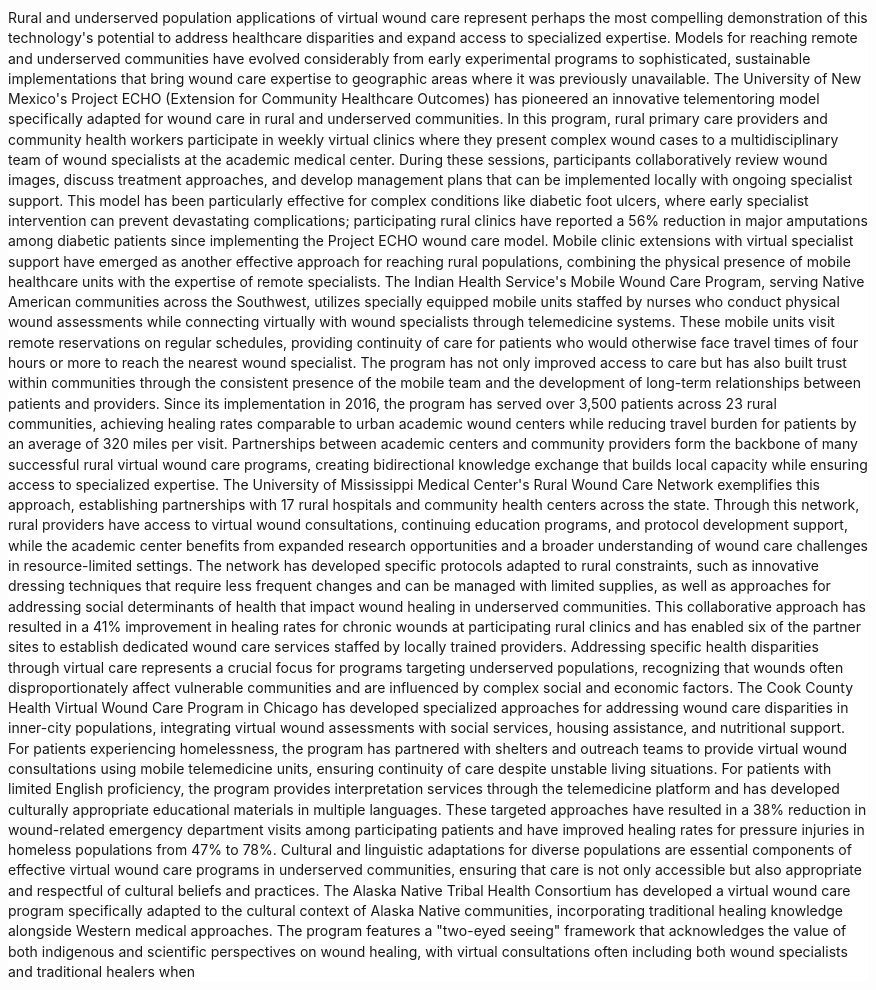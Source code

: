 Rural and underserved population applications of virtual wound care represent perhaps the most compelling demonstration of this technology's potential to address healthcare disparities and expand access to specialized expertise. Models for reaching remote and underserved communities have evolved considerably from early experimental programs to sophisticated, sustainable implementations that bring wound care expertise to geographic areas where it was previously unavailable. The University of New Mexico's Project ECHO (Extension for Community Healthcare Outcomes) has pioneered an innovative telementoring model specifically adapted for wound care in rural and underserved communities. In this program, rural primary care providers and community health workers participate in weekly virtual clinics where they present complex wound cases to a multidisciplinary team of wound specialists at the academic medical center. During these sessions, participants collaboratively review wound images, discuss treatment approaches, and develop management plans that can be implemented locally with ongoing specialist support. This model has been particularly effective for complex conditions like diabetic foot ulcers, where early specialist intervention can prevent devastating complications; participating rural clinics have reported a 56% reduction in major amputations among diabetic patients since implementing the Project ECHO wound care model. Mobile clinic extensions with virtual specialist support have emerged as another effective approach for reaching rural populations, combining the physical presence of mobile healthcare units with the expertise of remote specialists. The Indian Health Service's Mobile Wound Care Program, serving Native American communities across the Southwest, utilizes specially equipped mobile units staffed by nurses who conduct physical wound assessments while connecting virtually with wound specialists through telemedicine systems. These mobile units visit remote reservations on regular schedules, providing continuity of care for patients who would otherwise face travel times of four hours or more to reach the nearest wound specialist. The program has not only improved access to care but has also built trust within communities through the consistent presence of the mobile team and the development of long-term relationships between patients and providers. Since its implementation in 2016, the program has served over 3,500 patients across 23 rural communities, achieving healing rates comparable to urban academic wound centers while reducing travel burden for patients by an average of 320 miles per visit. Partnerships between academic centers and community providers form the backbone of many successful rural virtual wound care programs, creating bidirectional knowledge exchange that builds local capacity while ensuring access to specialized expertise. The University of Mississippi Medical Center's Rural Wound Care Network exemplifies this approach, establishing partnerships with 17 rural hospitals and community health centers across the state. Through this network, rural providers have access to virtual wound consultations, continuing education programs, and protocol development support, while the academic center benefits from expanded research opportunities and a broader understanding of wound care challenges in resource-limited settings. The network has developed specific protocols adapted to rural constraints, such as innovative dressing techniques that require less frequent changes and can be managed with limited supplies, as well as approaches for addressing social determinants of health that impact wound healing in underserved communities. This collaborative approach has resulted in a 41% improvement in healing rates for chronic wounds at participating rural clinics and has enabled six of the partner sites to establish dedicated wound care services staffed by locally trained providers. Addressing specific health disparities through virtual care represents a crucial focus for programs targeting underserved populations, recognizing that wounds often disproportionately affect vulnerable communities and are influenced by complex social and economic factors. The Cook County Health Virtual Wound Care Program in Chicago has developed specialized approaches for addressing wound care disparities in inner-city populations, integrating virtual wound assessments with social services, housing assistance, and nutritional support. For patients experiencing homelessness, the program has partnered with shelters and outreach teams to provide virtual wound consultations using mobile telemedicine units, ensuring continuity of care despite unstable living situations. For patients with limited English proficiency, the program provides interpretation services through the telemedicine platform and has developed culturally appropriate educational materials in multiple languages. These targeted approaches have resulted in a 38% reduction in wound-related emergency department visits among participating patients and have improved healing rates for pressure injuries in homeless populations from 47% to 78%. Cultural and linguistic adaptations for diverse populations are essential components of effective virtual wound care programs in underserved communities, ensuring that care is not only accessible but also appropriate and respectful of cultural beliefs and practices. The Alaska Native Tribal Health Consortium has developed a virtual wound care program specifically adapted to the cultural context of Alaska Native communities, incorporating traditional healing knowledge alongside Western medical approaches. The program features a "two-eyed seeing" framework that acknowledges the value of both indigenous and scientific perspectives on wound healing, with virtual consultations often including both wound specialists and traditional healers when
